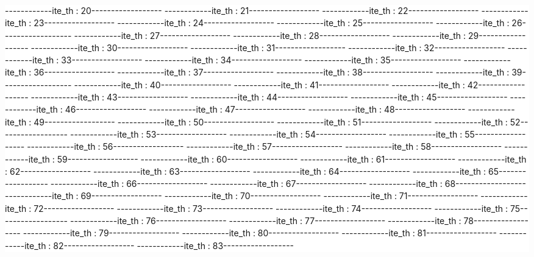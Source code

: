 ------------ite_th :  20------------------
------------ite_th :  21------------------
------------ite_th :  22------------------
------------ite_th :  23------------------
------------ite_th :  24------------------
------------ite_th :  25------------------
------------ite_th :  26------------------
------------ite_th :  27------------------
------------ite_th :  28------------------
------------ite_th :  29------------------
------------ite_th :  30------------------
------------ite_th :  31------------------
------------ite_th :  32------------------
------------ite_th :  33------------------
------------ite_th :  34------------------
------------ite_th :  35------------------
------------ite_th :  36------------------
------------ite_th :  37------------------
------------ite_th :  38------------------
------------ite_th :  39------------------
------------ite_th :  40------------------
------------ite_th :  41------------------
------------ite_th :  42------------------
------------ite_th :  43------------------
------------ite_th :  44------------------
------------ite_th :  45------------------
------------ite_th :  46------------------
------------ite_th :  47------------------
------------ite_th :  48------------------
------------ite_th :  49------------------
------------ite_th :  50------------------
------------ite_th :  51------------------
------------ite_th :  52------------------
------------ite_th :  53------------------
------------ite_th :  54------------------
------------ite_th :  55------------------
------------ite_th :  56------------------
------------ite_th :  57------------------
------------ite_th :  58------------------
------------ite_th :  59------------------
------------ite_th :  60------------------
------------ite_th :  61------------------
------------ite_th :  62------------------
------------ite_th :  63------------------
------------ite_th :  64------------------
------------ite_th :  65------------------
------------ite_th :  66------------------
------------ite_th :  67------------------
------------ite_th :  68------------------
------------ite_th :  69------------------
------------ite_th :  70------------------
------------ite_th :  71------------------
------------ite_th :  72------------------
------------ite_th :  73------------------
------------ite_th :  74------------------
------------ite_th :  75------------------
------------ite_th :  76------------------
------------ite_th :  77------------------
------------ite_th :  78------------------
------------ite_th :  79------------------
------------ite_th :  80------------------
------------ite_th :  81------------------
------------ite_th :  82------------------
------------ite_th :  83------------------